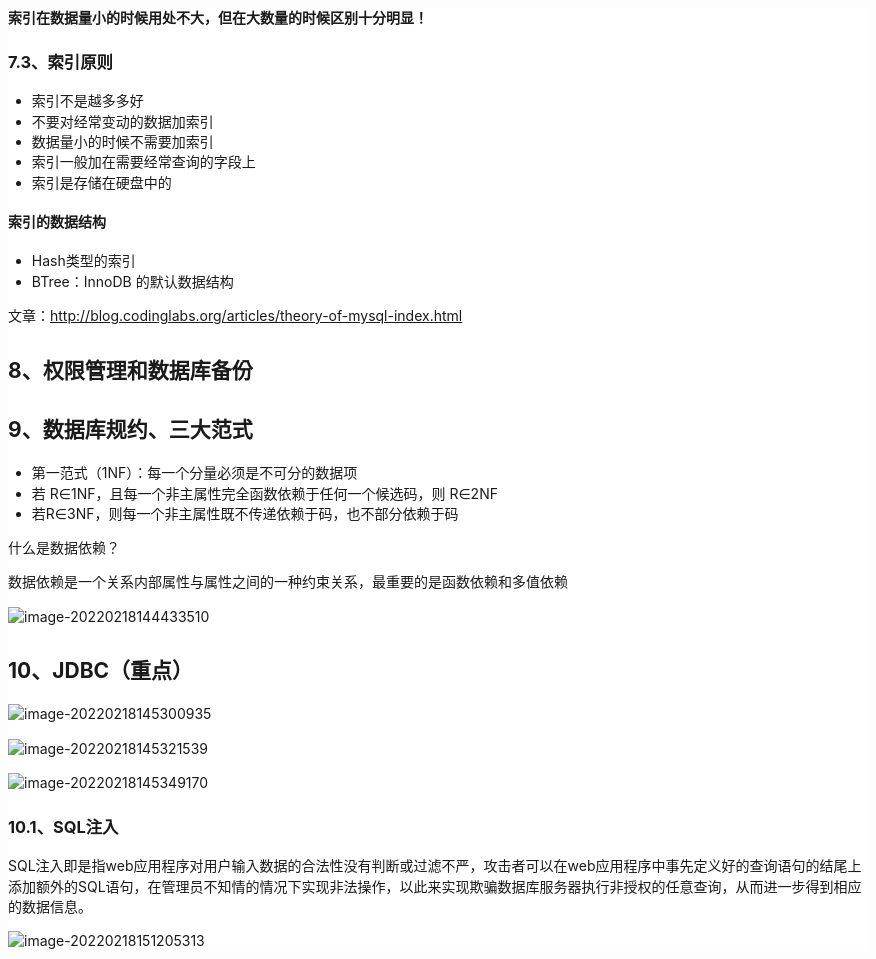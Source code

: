 **索引在数据量小的时候用处不大，但在大数量的时候区别十分明显！**

### 7.3、索引原则

- 索引不是越多多好
- 不要对经常变动的数据加索引
- 数据量小的时候不需要加索引
- 索引一般加在需要经常查询的字段上
- 索引是存储在硬盘中的

#### 索引的数据结构

- Hash类型的索引
- BTree：InnoDB 的默认数据结构

文章：http://blog.codinglabs.org/articles/theory-of-mysql-index.html



## 8、权限管理和数据库备份



## 9、数据库规约、三大范式

- 第一范式（1NF）：每一个分量必须是不可分的数据项
- 若 R∈1NF，且每一个非主属性完全函数依赖于任何一个候选码，则 R∈2NF
- 若R∈3NF，则每一个非主属性既不传递依赖于码，也不部分依赖于码

什么是数据依赖？

数据依赖是一个关系内部属性与属性之间的一种约束关系，最重要的是函数依赖和多值依赖

![image-20220218144433510](https://raw.githubusercontent.com/miemiehoho/blog/master/picture/2022/02/202202181444669.png)



## 10、JDBC（重点）

![image-20220218145300935](https://raw.githubusercontent.com/miemiehoho/blog/master/picture/2022/02/202202181453086.png)



![image-20220218145321539](https://raw.githubusercontent.com/miemiehoho/blog/master/picture/2022/02/202202181453699.png)

![image-20220218145349170](https://raw.githubusercontent.com/miemiehoho/blog/master/picture/2022/02/202202181453257.png)





### 10.1、SQL注入

SQL注入即是指web应用程序对用户输入数据的合法性没有判断或过滤不严，攻击者可以在web应用程序中事先定义好的查询语句的结尾上添加额外的SQL语句，在管理员不知情的情况下实现非法操作，以此来实现欺骗数据库服务器执行非授权的任意查询，从而进一步得到相应的数据信息。

![image-20220218151205313](https://raw.githubusercontent.com/miemiehoho/blog/master/picture/2022/02/202202181512454.png)

